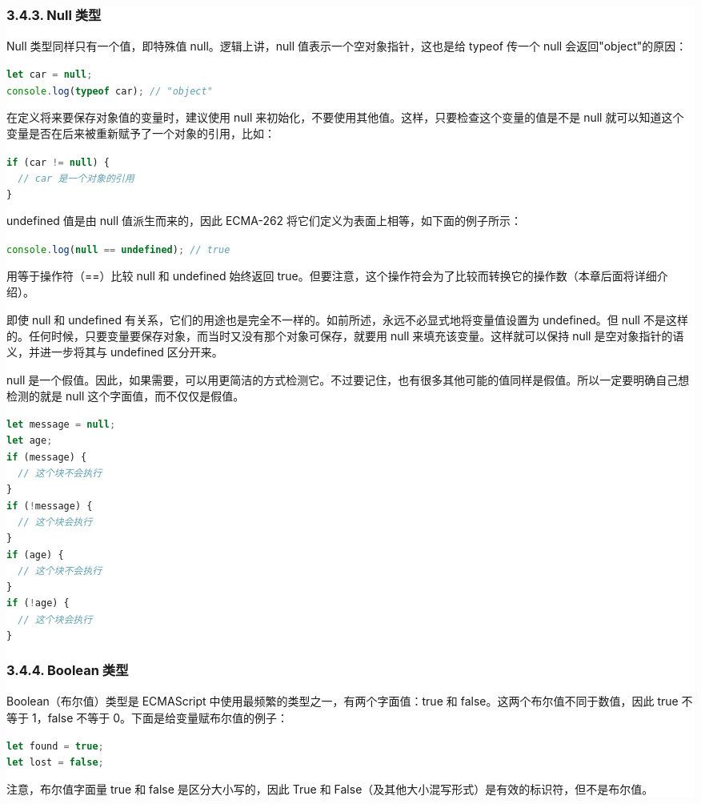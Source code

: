 ### 3.4.3. Null 类型

Null 类型同样只有一个值，即特殊值 null。逻辑上讲，null 值表示一个空对象指针，这也是给 typeof 传一个 null 会返回"object"的原因：

```js
let car = null;
console.log(typeof car); // "object"
```

在定义将来要保存对象值的变量时，建议使用 null 来初始化，不要使用其他值。这样，只要检查这个变量的值是不是 null 就可以知道这个变量是否在后来被重新赋予了一个对象的引用，比如：

```js
if (car != null) {
  // car 是一个对象的引用
}
```

undefined 值是由 null 值派生而来的，因此 ECMA-262 将它们定义为表面上相等，如下面的例子所示：

```js
console.log(null == undefined); // true
```

用等于操作符（==）比较 null 和 undefined 始终返回 true。但要注意，这个操作符会为了比较而转换它的操作数（本章后面将详细介绍）。

即使 null 和 undefined 有关系，它们的用途也是完全不一样的。如前所述，永远不必显式地将变量值设置为 undefined。但 null 不是这样的。任何时候，只要变量要保存对象，而当时又没有那个对象可保存，就要用 null 来填充该变量。这样就可以保持 null 是空对象指针的语义，并进一步将其与 undefined 区分开来。

null 是一个假值。因此，如果需要，可以用更简洁的方式检测它。不过要记住，也有很多其他可能的值同样是假值。所以一定要明确自己想检测的就是 null 这个字面值，而不仅仅是假值。

```js
let message = null;
let age;
if (message) {
  // 这个块不会执行
}
if (!message) {
  // 这个块会执行
}
if (age) {
  // 这个块不会执行
}
if (!age) {
  // 这个块会执行
}
```

### 3.4.4. Boolean 类型

Boolean（布尔值）类型是 ECMAScript 中使用最频繁的类型之一，有两个字面值：true 和 false。这两个布尔值不同于数值，因此 true 不等于 1，false 不等于 0。下面是给变量赋布尔值的例子：

```js
let found = true;
let lost = false;
```

注意，布尔值字面量 true 和 false 是区分大小写的，因此 True 和 False（及其他大小混写形式）是有效的标识符，但不是布尔值。
